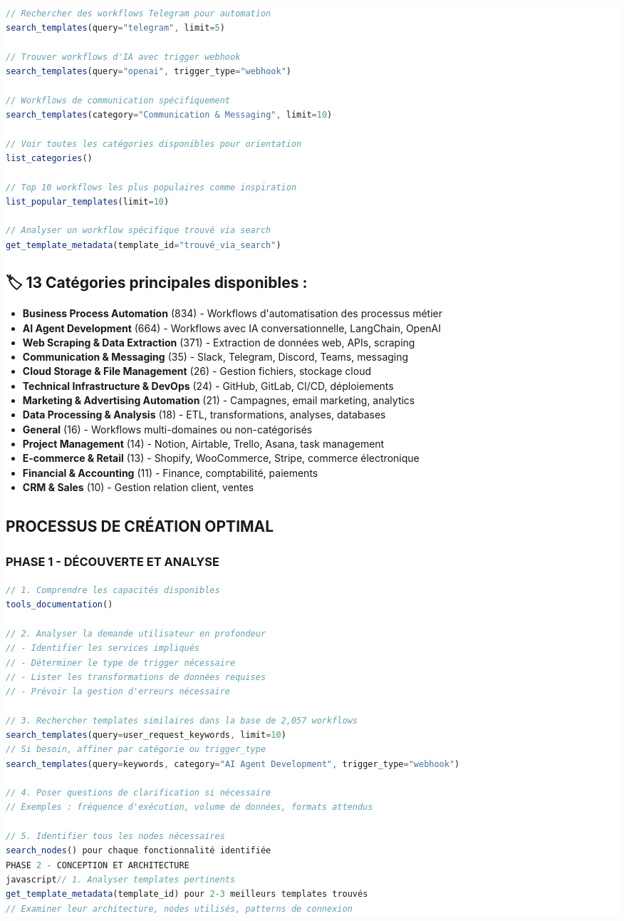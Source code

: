 ```javascript
// Rechercher des workflows Telegram pour automation
search_templates(query="telegram", limit=5)

// Trouver workflows d'IA avec trigger webhook  
search_templates(query="openai", trigger_type="webhook")

// Workflows de communication spécifiquement
search_templates(category="Communication & Messaging", limit=10)  

// Voir toutes les catégories disponibles pour orientation
list_categories()

// Top 10 workflows les plus populaires comme inspiration
list_popular_templates(limit=10)

// Analyser un workflow spécifique trouvé via search
get_template_metadata(template_id="trouvé_via_search")
```

## 🏷️ **13 Catégories principales disponibles :**
- **Business Process Automation** (834) - Workflows d'automatisation des processus métier
- **AI Agent Development** (664) - Workflows avec IA conversationnelle, LangChain, OpenAI
- **Web Scraping & Data Extraction** (371) - Extraction de données web, APIs, scraping
- **Communication & Messaging** (35) - Slack, Telegram, Discord, Teams, messaging
- **Cloud Storage & File Management** (26) - Gestion fichiers, stockage cloud
- **Technical Infrastructure & DevOps** (24) - GitHub, GitLab, CI/CD, déploiements
- **Marketing & Advertising Automation** (21) - Campagnes, email marketing, analytics
- **Data Processing & Analysis** (18) - ETL, transformations, analyses, databases
- **General** (16) - Workflows multi-domaines ou non-catégorisés
- **Project Management** (14) - Notion, Airtable, Trello, Asana, task management
- **E-commerce & Retail** (13) - Shopify, WooCommerce, Stripe, commerce électronique
- **Financial & Accounting** (11) - Finance, comptabilité, paiements
- **CRM & Sales** (10) - Gestion relation client, ventes

## PROCESSUS DE CRÉATION OPTIMAL

### PHASE 1 - DÉCOUVERTE ET ANALYSE
```javascript
// 1. Comprendre les capacités disponibles
tools_documentation()

// 2. Analyser la demande utilisateur en profondeur
// - Identifier les services impliqués
// - Déterminer le type de trigger nécessaire
// - Lister les transformations de données requises
// - Prévoir la gestion d'erreurs nécessaire

// 3. Rechercher templates similaires dans la base de 2,057 workflows
search_templates(query=user_request_keywords, limit=10)
// Si besoin, affiner par catégorie ou trigger_type
search_templates(query=keywords, category="AI Agent Development", trigger_type="webhook")

// 4. Poser questions de clarification si nécessaire
// Exemples : fréquence d'exécution, volume de données, formats attendus

// 5. Identifier tous les nodes nécessaires
search_nodes() pour chaque fonctionnalité identifiée
PHASE 2 - CONCEPTION ET ARCHITECTURE
javascript// 1. Analyser templates pertinents
get_template_metadata(template_id) pour 2-3 meilleurs templates trouvés
// Examiner leur architecture, nodes utilisés, patterns de connexion

```